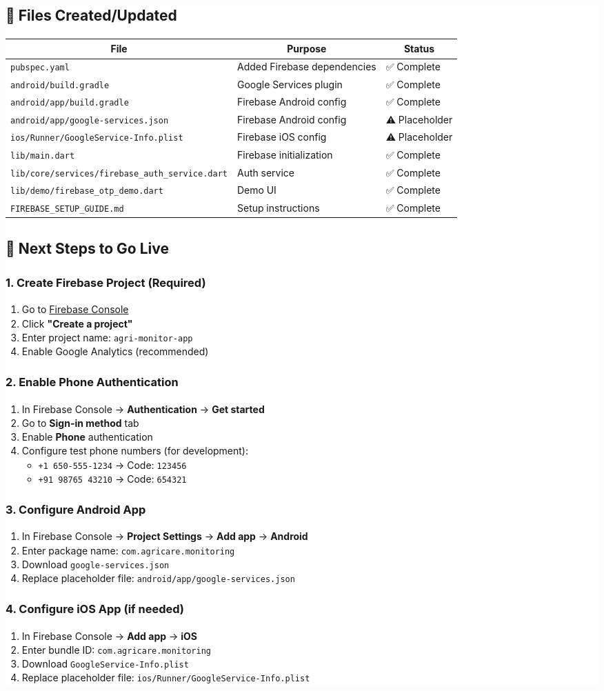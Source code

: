 ## 📁 Files Created/Updated

| File | Purpose | Status |
|------|---------|---------|
| `pubspec.yaml` | Added Firebase dependencies | ✅ Complete |
| `android/build.gradle` | Google Services plugin | ✅ Complete |
| `android/app/build.gradle` | Firebase Android config | ✅ Complete |
| `android/app/google-services.json` | Firebase Android config | ⚠️  Placeholder |
| `ios/Runner/GoogleService-Info.plist` | Firebase iOS config | ⚠️  Placeholder |
| `lib/main.dart` | Firebase initialization | ✅ Complete |
| `lib/core/services/firebase_auth_service.dart` | Auth service | ✅ Complete |
| `lib/demo/firebase_otp_demo.dart` | Demo UI | ✅ Complete |
| `FIREBASE_SETUP_GUIDE.md` | Setup instructions | ✅ Complete |

## 🎯 Next Steps to Go Live

### 1. **Create Firebase Project** (Required)

1. Go to [Firebase Console](https://console.firebase.google.com/)
2. Click **"Create a project"**
3. Enter project name: `agri-monitor-app`
4. Enable Google Analytics (recommended)

### 2. **Enable Phone Authentication**

1. In Firebase Console → **Authentication** → **Get started**
2. Go to **Sign-in method** tab
3. Enable **Phone** authentication
4. Configure test phone numbers (for development):
   - `+1 650-555-1234` → Code: `123456`
   - `+91 98765 43210` → Code: `654321`

### 3. **Configure Android App**

1. In Firebase Console → **Project Settings** → **Add app** → **Android**
2. Enter package name: `com.agricare.monitoring`
3. Download `google-services.json`
4. Replace placeholder file: `android/app/google-services.json`

### 4. **Configure iOS App** (if needed)

1. In Firebase Console → **Add app** → **iOS**
2. Enter bundle ID: `com.agricare.monitoring`
3. Download `GoogleService-Info.plist`
4. Replace placeholder file: `ios/Runner/GoogleService-Info.plist`
